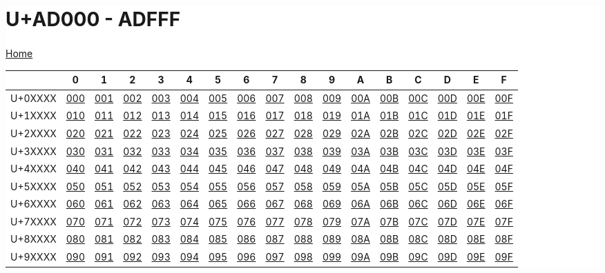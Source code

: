 # U+AD000 - ADFFF

[Home](../../index.md)

|          | 0                           | 1                           | 2                           | 3                           | 4                           | 5                           | 6                           | 7                           | 8                           | 9                           | A                           | B                           | C                           | D                           | E                           | F                           |
| -------: | --------------------------- | --------------------------- | --------------------------- | --------------------------- | --------------------------- | --------------------------- | --------------------------- | --------------------------- | --------------------------- | --------------------------- | --------------------------- | --------------------------- | --------------------------- | --------------------------- | --------------------------- | --------------------------- |
|  U+0XXXX | [000](./U+000000-000FFF.md) | [001](./U+001000-001FFF.md) | [002](./U+002000-002FFF.md) | [003](./U+003000-003FFF.md) | [004](./U+004000-004FFF.md) | [005](./U+005000-005FFF.md) | [006](./U+006000-006FFF.md) | [007](./U+007000-007FFF.md) | [008](./U+008000-008FFF.md) | [009](./U+009000-009FFF.md) | [00A](./U+00A000-00AFFF.md) | [00B](./U+00B000-00BFFF.md) | [00C](./U+00C000-00CFFF.md) | [00D](./U+00D000-00DFFF.md) | [00E](./U+00E000-00EFFF.md) | [00F](./U+00F000-00FFFF.md) |
|  U+1XXXX | [010](./U+010000-010FFF.md) | [011](./U+011000-011FFF.md) | [012](./U+012000-012FFF.md) | [013](./U+013000-013FFF.md) | [014](./U+014000-014FFF.md) | [015](./U+015000-015FFF.md) | [016](./U+016000-016FFF.md) | [017](./U+017000-017FFF.md) | [018](./U+018000-018FFF.md) | [019](./U+019000-019FFF.md) | [01A](./U+01A000-01AFFF.md) | [01B](./U+01B000-01BFFF.md) | [01C](./U+01C000-01CFFF.md) | [01D](./U+01D000-01DFFF.md) | [01E](./U+01E000-01EFFF.md) | [01F](./U+01F000-01FFFF.md) |
|  U+2XXXX | [020](./U+020000-020FFF.md) | [021](./U+021000-021FFF.md) | [022](./U+022000-022FFF.md) | [023](./U+023000-023FFF.md) | [024](./U+024000-024FFF.md) | [025](./U+025000-025FFF.md) | [026](./U+026000-026FFF.md) | [027](./U+027000-027FFF.md) | [028](./U+028000-028FFF.md) | [029](./U+029000-029FFF.md) | [02A](./U+02A000-02AFFF.md) | [02B](./U+02B000-02BFFF.md) | [02C](./U+02C000-02CFFF.md) | [02D](./U+02D000-02DFFF.md) | [02E](./U+02E000-02EFFF.md) | [02F](./U+02F000-02FFFF.md) |
|  U+3XXXX | [030](./U+030000-030FFF.md) | [031](./U+031000-031FFF.md) | [032](./U+032000-032FFF.md) | [033](./U+033000-033FFF.md) | [034](./U+034000-034FFF.md) | [035](./U+035000-035FFF.md) | [036](./U+036000-036FFF.md) | [037](./U+037000-037FFF.md) | [038](./U+038000-038FFF.md) | [039](./U+039000-039FFF.md) | [03A](./U+03A000-03AFFF.md) | [03B](./U+03B000-03BFFF.md) | [03C](./U+03C000-03CFFF.md) | [03D](./U+03D000-03DFFF.md) | [03E](./U+03E000-03EFFF.md) | [03F](./U+03F000-03FFFF.md) |
|  U+4XXXX | [040](./U+040000-040FFF.md) | [041](./U+041000-041FFF.md) | [042](./U+042000-042FFF.md) | [043](./U+043000-043FFF.md) | [044](./U+044000-044FFF.md) | [045](./U+045000-045FFF.md) | [046](./U+046000-046FFF.md) | [047](./U+047000-047FFF.md) | [048](./U+048000-048FFF.md) | [049](./U+049000-049FFF.md) | [04A](./U+04A000-04AFFF.md) | [04B](./U+04B000-04BFFF.md) | [04C](./U+04C000-04CFFF.md) | [04D](./U+04D000-04DFFF.md) | [04E](./U+04E000-04EFFF.md) | [04F](./U+04F000-04FFFF.md) |
|  U+5XXXX | [050](./U+050000-050FFF.md) | [051](./U+051000-051FFF.md) | [052](./U+052000-052FFF.md) | [053](./U+053000-053FFF.md) | [054](./U+054000-054FFF.md) | [055](./U+055000-055FFF.md) | [056](./U+056000-056FFF.md) | [057](./U+057000-057FFF.md) | [058](./U+058000-058FFF.md) | [059](./U+059000-059FFF.md) | [05A](./U+05A000-05AFFF.md) | [05B](./U+05B000-05BFFF.md) | [05C](./U+05C000-05CFFF.md) | [05D](./U+05D000-05DFFF.md) | [05E](./U+05E000-05EFFF.md) | [05F](./U+05F000-05FFFF.md) |
|  U+6XXXX | [060](./U+060000-060FFF.md) | [061](./U+061000-061FFF.md) | [062](./U+062000-062FFF.md) | [063](./U+063000-063FFF.md) | [064](./U+064000-064FFF.md) | [065](./U+065000-065FFF.md) | [066](./U+066000-066FFF.md) | [067](./U+067000-067FFF.md) | [068](./U+068000-068FFF.md) | [069](./U+069000-069FFF.md) | [06A](./U+06A000-06AFFF.md) | [06B](./U+06B000-06BFFF.md) | [06C](./U+06C000-06CFFF.md) | [06D](./U+06D000-06DFFF.md) | [06E](./U+06E000-06EFFF.md) | [06F](./U+06F000-06FFFF.md) |
|  U+7XXXX | [070](./U+070000-070FFF.md) | [071](./U+071000-071FFF.md) | [072](./U+072000-072FFF.md) | [073](./U+073000-073FFF.md) | [074](./U+074000-074FFF.md) | [075](./U+075000-075FFF.md) | [076](./U+076000-076FFF.md) | [077](./U+077000-077FFF.md) | [078](./U+078000-078FFF.md) | [079](./U+079000-079FFF.md) | [07A](./U+07A000-07AFFF.md) | [07B](./U+07B000-07BFFF.md) | [07C](./U+07C000-07CFFF.md) | [07D](./U+07D000-07DFFF.md) | [07E](./U+07E000-07EFFF.md) | [07F](./U+07F000-07FFFF.md) |
|  U+8XXXX | [080](./U+080000-080FFF.md) | [081](./U+081000-081FFF.md) | [082](./U+082000-082FFF.md) | [083](./U+083000-083FFF.md) | [084](./U+084000-084FFF.md) | [085](./U+085000-085FFF.md) | [086](./U+086000-086FFF.md) | [087](./U+087000-087FFF.md) | [088](./U+088000-088FFF.md) | [089](./U+089000-089FFF.md) | [08A](./U+08A000-08AFFF.md) | [08B](./U+08B000-08BFFF.md) | [08C](./U+08C000-08CFFF.md) | [08D](./U+08D000-08DFFF.md) | [08E](./U+08E000-08EFFF.md) | [08F](./U+08F000-08FFFF.md) |
|  U+9XXXX | [090](./U+090000-090FFF.md) | [091](./U+091000-091FFF.md) | [092](./U+092000-092FFF.md) | [093](./U+093000-093FFF.md) | [094](./U+094000-094FFF.md) | [095](./U+095000-095FFF.md) | [096](./U+096000-096FFF.md) | [097](./U+097000-097FFF.md) | [098](./U+098000-098FFF.md) | [099](./U+099000-099FFF.md) | [09A](./U+09A000-09AFFF.md) | [09B](./U+09B000-09BFFF.md) | [09C](./U+09C000-09CFFF.md) | [09D](./U+09D000-09DFFF.md) | [09E](./U+09E000-09EFFF.md) | [09F](./U+09F000-09FFFF.md) |